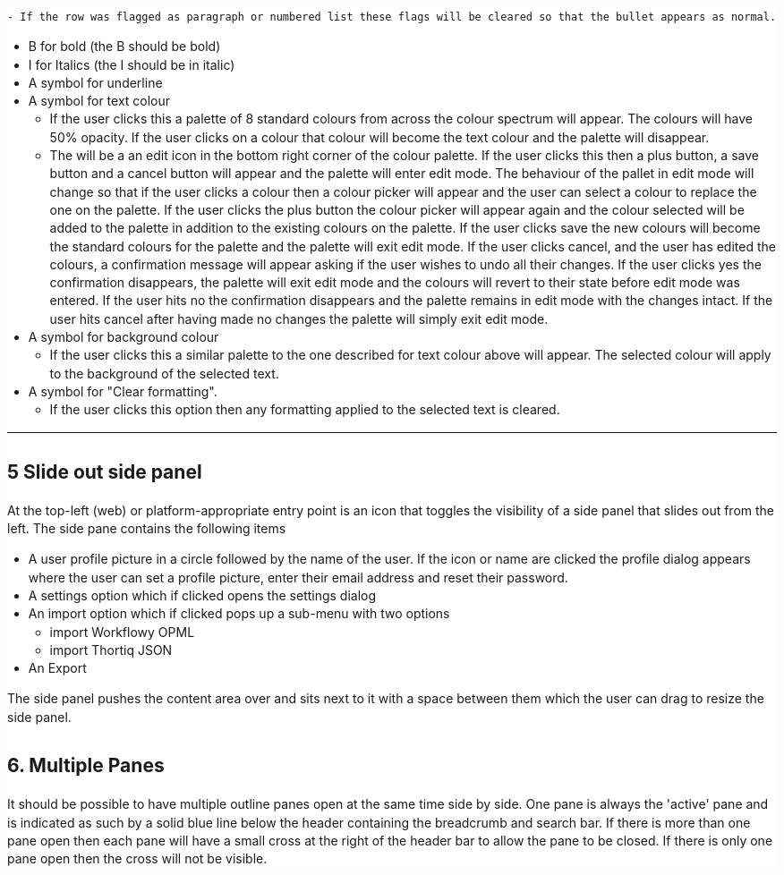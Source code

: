 	- If the row was flagged as paragraph or numbered list these flags will be cleared so that the bullet appears as normal.
- B for bold (the B should be bold)
- I for Italics (the I should be in italic)
- A symbol for underline
- A symbol for text colour
	- If the user clicks this a palette of 8 standard colours from across the colour spectrum will appear.  The colours will have 50% opacity.  If the user clicks on a colour that colour will become the text colour and the palette will disappear.
	- The will be a an edit icon in the bottom right corner of the colour palette.  If the user clicks this then a plus button, a save button and a cancel button will appear and the palette will enter edit mode.   The behaviour of the pallet in edit mode will change so that if the user clicks a colour then a colour picker will appear and the user can select a colour to replace the one on the palette.  If the user clicks the plus button the colour picker will appear again and the colour selected will be added to the palette in addition to the existing colours on the palette.  If the user clicks save the new colours will become the standard colours for the palette and the palette will exit edit mode.  If the user clicks cancel, and the user has edited the colours, a confirmation message will appear asking if the user wishes to undo all their changes.  If the user clicks yes the confirmation disappears, the palette will exit edit mode and the colours will revert to their state before edit mode was entered.  If the user hits no the confirmation disappears and the palette remains in edit mode with the changes intact.  If the user hits cancel after having made no changes the palette will simply exit edit mode.
- A symbol for background colour
	- If the user clicks this a similar palette to the one described for text colour above will appear. The selected colour will apply to the background of the selected text.  
- A symbol for "Clear formatting".  
	- If the user clicks this option then any formatting applied to the selected text is cleared.

---
## 5 Slide out side panel

At the top-left (web) or platform-appropriate entry point is an icon that toggles the visibility of a side panel that slides out from the left.
The side pane contains the following items
- A user profile picture in a circle followed by the name of the user.  If the icon or name are clicked the profile dialog appears where the user can set a profile picture, enter their email address and reset their password.
- A settings option which if clicked opens the settings dialog
- An import option which if clicked pops up a sub-menu with two options
	- import Workflowy OPML
	- import Thortiq JSON
- An Export

The side panel pushes the content area over and sits next to it with a space between them which the user can drag to resize the side panel.

## 6. Multiple Panes
It should be possible to have multiple outline panes open at the same time side by side.  One pane is always the 'active' pane and is indicated as such by a solid blue line below the header containing the breadcrumb and search bar. If there is more than one pane open then each pane will have a small cross at the right of the header bar to allow the pane to be closed.  If there is only one pane open then the cross will not be visible.
